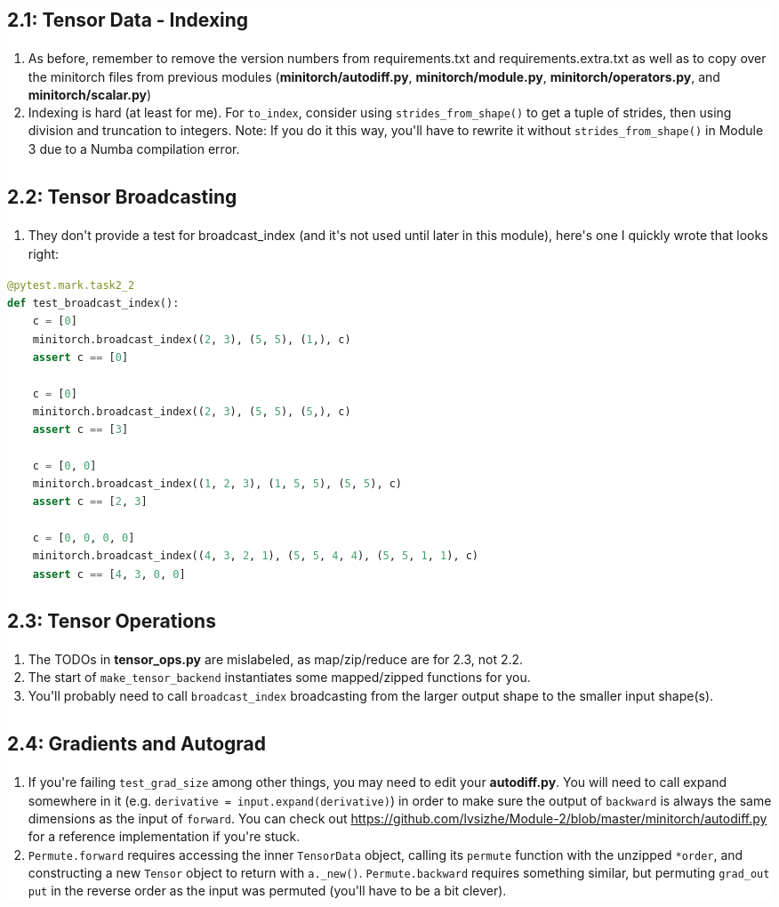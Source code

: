 ## 2.1: Tensor Data - Indexing

1. As before, remember to remove the version numbers from requirements.txt and requirements.extra.txt as well as to copy over the minitorch files from previous modules (**minitorch/autodiff.py**, **minitorch/module.py**, **minitorch/operators.py**, and **minitorch/scalar.py**)
1. Indexing is hard (at least for me). For `to_index`, consider using `strides_from_shape()` to get a tuple of strides, then using division and truncation to integers. Note: If you do it this way, you'll have to rewrite it without `strides_from_shape()` in Module 3 due to a Numba compilation error.

## 2.2: Tensor Broadcasting

1. They don't provide a test for broadcast_index (and it's not used until later in this module), here's one I quickly wrote that looks right:

```python
@pytest.mark.task2_2
def test_broadcast_index():
    c = [0]
    minitorch.broadcast_index((2, 3), (5, 5), (1,), c)
    assert c == [0]

    c = [0]
    minitorch.broadcast_index((2, 3), (5, 5), (5,), c)
    assert c == [3]

    c = [0, 0]
    minitorch.broadcast_index((1, 2, 3), (1, 5, 5), (5, 5), c)
    assert c == [2, 3]

    c = [0, 0, 0, 0]
    minitorch.broadcast_index((4, 3, 2, 1), (5, 5, 4, 4), (5, 5, 1, 1), c)
    assert c == [4, 3, 0, 0]
```

## 2.3: Tensor Operations

1. The TODOs in **tensor_ops.py** are mislabeled, as map/zip/reduce are for 2.3, not 2.2.
1. The start of `make_tensor_backend` instantiates some mapped/zipped functions for you.
1. You'll probably need to call `broadcast_index` broadcasting from the larger output shape to the smaller input shape(s).

## 2.4: Gradients and Autograd

1. If you're failing `test_grad_size` among other things, you may need to edit your **autodiff.py**. You will need to call expand somewhere in it (e.g. `derivative = input.expand(derivative)`) in order to make sure the output of `backward` is always the same dimensions as the input of `forward`. You can check out https://github.com/lvsizhe/Module-2/blob/master/minitorch/autodiff.py for a reference implementation if you're stuck.
1. `Permute.forward` requires accessing the inner `TensorData` object, calling its `permute` function with the unzipped `*order`, and constructing a new `Tensor` object to return with `a._new()`. `Permute.backward` requires something similar, but permuting `grad_output` in the reverse order as the input was permuted (you'll have to be a bit clever).
